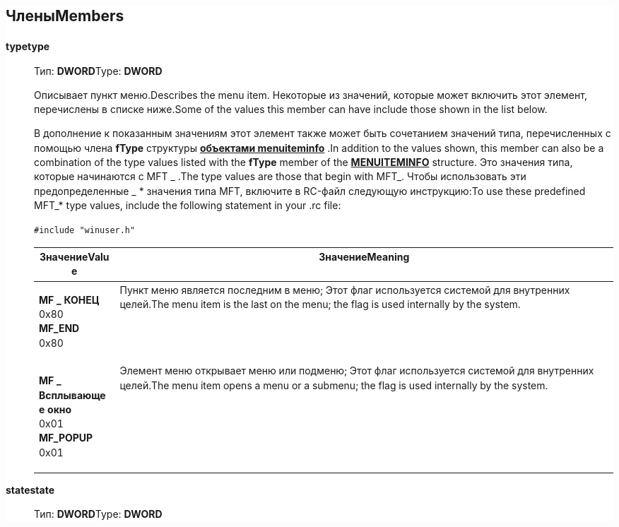 

## <a name="members"></a><span data-ttu-id="d199a-109">Члены</span><span class="sxs-lookup"><span data-stu-id="d199a-109">Members</span></span>

<dl> <dt>

<span data-ttu-id="d199a-110">**type**</span><span class="sxs-lookup"><span data-stu-id="d199a-110">**type**</span></span>
</dt> <dd>

<span data-ttu-id="d199a-111">Тип: **DWORD**</span><span class="sxs-lookup"><span data-stu-id="d199a-111">Type: **DWORD**</span></span>

</dd> <dd>

<span data-ttu-id="d199a-112">Описывает пункт меню.</span><span class="sxs-lookup"><span data-stu-id="d199a-112">Describes the menu item.</span></span> <span data-ttu-id="d199a-113">Некоторые из значений, которые может включить этот элемент, перечислены в списке ниже.</span><span class="sxs-lookup"><span data-stu-id="d199a-113">Some of the values this member can have include those shown in the list below.</span></span>

<span data-ttu-id="d199a-114">В дополнение к показанным значениям этот элемент также может быть сочетанием значений типа, перечисленных с помощью члена **fType** структуры [**объектами menuiteminfo**](/windows/win32/api/winuser/ns-winuser-menuiteminfoa) .</span><span class="sxs-lookup"><span data-stu-id="d199a-114">In addition to the values shown, this member can also be a combination of the type values listed with the **fType** member of the [**MENUITEMINFO**](/windows/win32/api/winuser/ns-winuser-menuiteminfoa) structure.</span></span> <span data-ttu-id="d199a-115">Это значения типа, которые начинаются с MFT \_ .</span><span class="sxs-lookup"><span data-stu-id="d199a-115">The type values are those that begin with MFT\_.</span></span> <span data-ttu-id="d199a-116">Чтобы использовать эти предопределенные \_ \* значения типа MFT, включите в RC-файл следующую инструкцию:</span><span class="sxs-lookup"><span data-stu-id="d199a-116">To use these predefined MFT\_\* type values, include the following statement in your .rc file:</span></span>

`#include "winuser.h"`



| <span data-ttu-id="d199a-117">Значение</span><span class="sxs-lookup"><span data-stu-id="d199a-117">Value</span></span>                                                                                                                                                                                                    | <span data-ttu-id="d199a-118">Значение</span><span class="sxs-lookup"><span data-stu-id="d199a-118">Meaning</span></span>                                                                                         |
|----------------------------------------------------------------------------------------------------------------------------------------------------------------------------------------------------------|-------------------------------------------------------------------------------------------------|
| <span id="MF_END"></span><span id="mf_end"></span><dl> <span data-ttu-id="d199a-119"><dt>**MF \_ КОНЕЦ**</dt> <dt>0x80</dt></span><span class="sxs-lookup"><span data-stu-id="d199a-119"><dt>**MF\_END**</dt> <dt>0x80</dt></span></span> </dl>       | <span data-ttu-id="d199a-120">Пункт меню является последним в меню; Этот флаг используется системой для внутренних целей.</span><span class="sxs-lookup"><span data-stu-id="d199a-120">The menu item is the last on the menu; the flag is used internally by the system.</span></span> <br/>   |
| <span id="MF_POPUP"></span><span id="mf_popup"></span><dl> <span data-ttu-id="d199a-121"><dt>**MF \_ Всплывающее окно**</dt> <dt>0x01</dt></span><span class="sxs-lookup"><span data-stu-id="d199a-121"><dt>**MF\_POPUP**</dt> <dt>0x01</dt></span></span> </dl> | <span data-ttu-id="d199a-122">Элемент меню открывает меню или подменю; Этот флаг используется системой для внутренних целей.</span><span class="sxs-lookup"><span data-stu-id="d199a-122">The menu item opens a menu or a submenu; the flag is used internally by the system.</span></span> <br/> |



 

</dd> <dt>

<span data-ttu-id="d199a-123">**state**</span><span class="sxs-lookup"><span data-stu-id="d199a-123">**state**</span></span>
</dt> <dd>

<span data-ttu-id="d199a-124">Тип: **DWORD**</span><span class="sxs-lookup"><span data-stu-id="d199a-124">Type: **DWORD**</span></span>

</dd> <dd>
